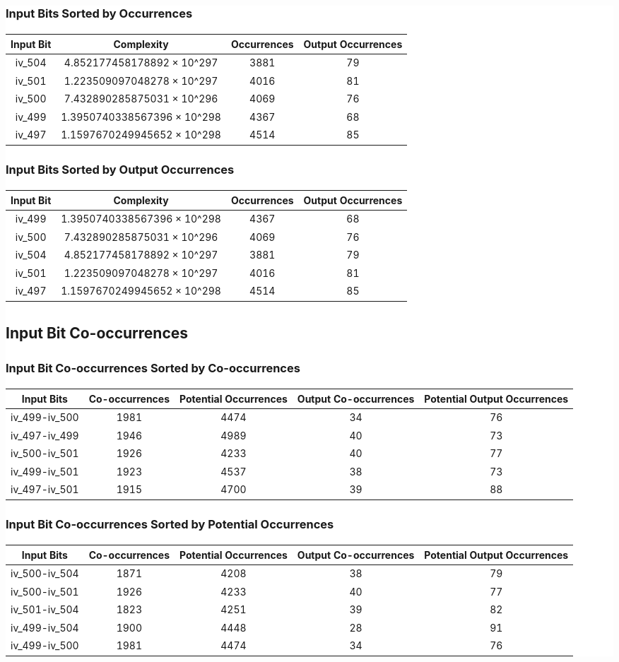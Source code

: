 ### Input Bits Sorted by Occurrences

| Input Bit | Complexity | Occurrences | Output Occurrences |
|:---------:|:----------:|:-----------:|:------------------:|
| iv_504 | 4.852177458178892 × 10^297 | 3881 | 79 |
| iv_501 | 1.223509097048278 × 10^297 | 4016 | 81 |
| iv_500 | 7.432890285875031 × 10^296 | 4069 | 76 |
| iv_499 | 1.3950740338567396 × 10^298 | 4367 | 68 |
| iv_497 | 1.1597670249945652 × 10^298 | 4514 | 85 |

### Input Bits Sorted by Output Occurrences

| Input Bit | Complexity | Occurrences | Output Occurrences |
|:---------:|:----------:|:-----------:|:------------------:|
| iv_499 | 1.3950740338567396 × 10^298 | 4367 | 68 |
| iv_500 | 7.432890285875031 × 10^296 | 4069 | 76 |
| iv_504 | 4.852177458178892 × 10^297 | 3881 | 79 |
| iv_501 | 1.223509097048278 × 10^297 | 4016 | 81 |
| iv_497 | 1.1597670249945652 × 10^298 | 4514 | 85 |

## Input Bit Co-occurrences

### Input Bit Co-occurrences Sorted by Co-occurrences

| Input Bits | Co-occurrences | Potential Occurrences | Output Co-occurrences | Potential Output Occurrences |
|:----------:|:--------------:|:---------------------:|:---------------------:|:----------------------------:|
| iv_499-iv_500 | 1981 | 4474 | 34 | 76 |
| iv_497-iv_499 | 1946 | 4989 | 40 | 73 |
| iv_500-iv_501 | 1926 | 4233 | 40 | 77 |
| iv_499-iv_501 | 1923 | 4537 | 38 | 73 |
| iv_497-iv_501 | 1915 | 4700 | 39 | 88 |

### Input Bit Co-occurrences Sorted by Potential Occurrences

| Input Bits | Co-occurrences | Potential Occurrences | Output Co-occurrences | Potential Output Occurrences |
|:----------:|:--------------:|:---------------------:|:---------------------:|:----------------------------:|
| iv_500-iv_504 | 1871 | 4208 | 38 | 79 |
| iv_500-iv_501 | 1926 | 4233 | 40 | 77 |
| iv_501-iv_504 | 1823 | 4251 | 39 | 82 |
| iv_499-iv_504 | 1900 | 4448 | 28 | 91 |
| iv_499-iv_500 | 1981 | 4474 | 34 | 76 |
